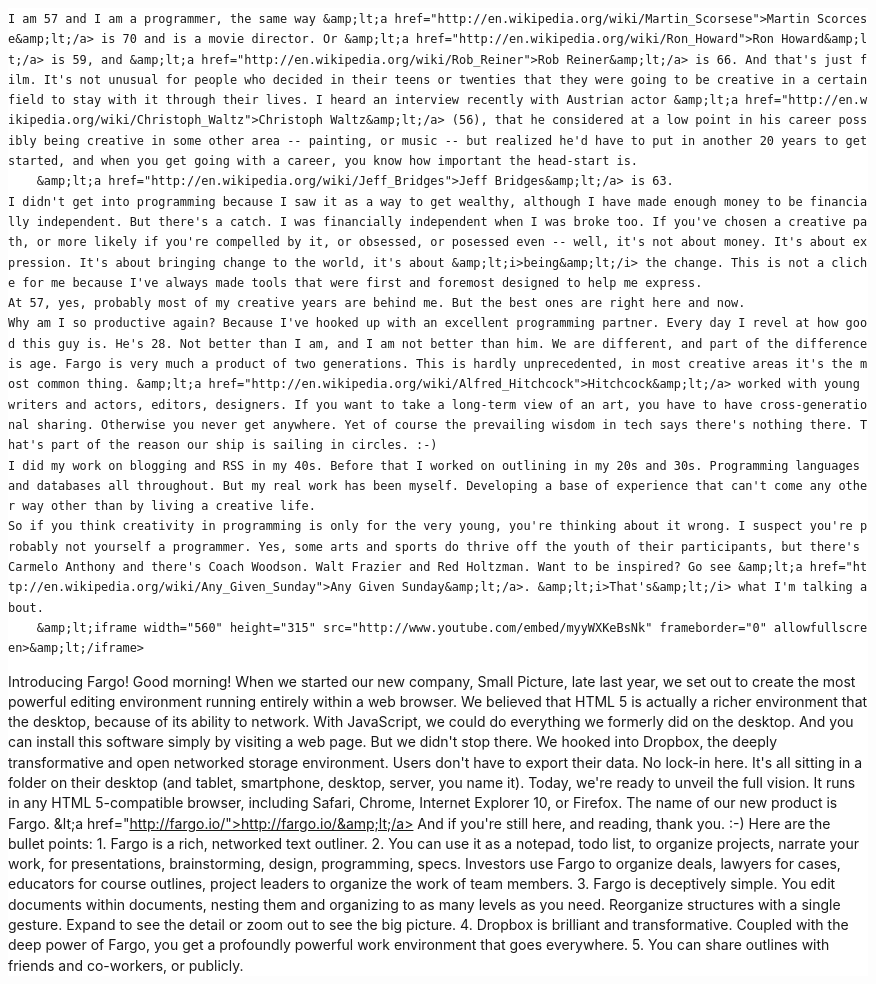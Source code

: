 	I am 57 and I am a programmer, the same way &amp;lt;a href="http://en.wikipedia.org/wiki/Martin_Scorsese">Martin Scorcese&amp;lt;/a> is 70 and is a movie director. Or &amp;lt;a href="http://en.wikipedia.org/wiki/Ron_Howard">Ron Howard&amp;lt;/a> is 59, and &amp;lt;a href="http://en.wikipedia.org/wiki/Rob_Reiner">Rob Reiner&amp;lt;/a> is 66. And that's just film. It's not unusual for people who decided in their teens or twenties that they were going to be creative in a certain field to stay with it through their lives. I heard an interview recently with Austrian actor &amp;lt;a href="http://en.wikipedia.org/wiki/Christoph_Waltz">Christoph Waltz&amp;lt;/a> (56), that he considered at a low point in his career possibly being creative in some other area -- painting, or music -- but realized he'd have to put in another 20 years to get started, and when you get going with a career, you know how important the head-start is.
		&amp;lt;a href="http://en.wikipedia.org/wiki/Jeff_Bridges">Jeff Bridges&amp;lt;/a> is 63.
	I didn't get into programming because I saw it as a way to get wealthy, although I have made enough money to be financially independent. But there's a catch. I was financially independent when I was broke too. If you've chosen a creative path, or more likely if you're compelled by it, or obsessed, or posessed even -- well, it's not about money. It's about expression. It's about bringing change to the world, it's about &amp;lt;i>being&amp;lt;/i> the change. This is not a cliche for me because I've always made tools that were first and foremost designed to help me express.
	At 57, yes, probably most of my creative years are behind me. But the best ones are right here and now. 
	Why am I so productive again? Because I've hooked up with an excellent programming partner. Every day I revel at how good this guy is. He's 28. Not better than I am, and I am not better than him. We are different, and part of the difference is age. Fargo is very much a product of two generations. This is hardly unprecedented, in most creative areas it's the most common thing. &amp;lt;a href="http://en.wikipedia.org/wiki/Alfred_Hitchcock">Hitchcock&amp;lt;/a> worked with young writers and actors, editors, designers. If you want to take a long-term view of an art, you have to have cross-generational sharing. Otherwise you never get anywhere. Yet of course the prevailing wisdom in tech says there's nothing there. That's part of the reason our ship is sailing in circles. :-)
	I did my work on blogging and RSS in my 40s. Before that I worked on outlining in my 20s and 30s. Programming languages and databases all throughout. But my real work has been myself. Developing a base of experience that can't come any other way other than by living a creative life.
	So if you think creativity in programming is only for the very young, you're thinking about it wrong. I suspect you're probably not yourself a programmer. Yes, some arts and sports do thrive off the youth of their participants, but there's Carmelo Anthony and there's Coach Woodson. Walt Frazier and Red Holtzman. Want to be inspired? Go see &amp;lt;a href="http://en.wikipedia.org/wiki/Any_Given_Sunday">Any Given Sunday&amp;lt;/a>. &amp;lt;i>That's&amp;lt;/i> what I'm talking about.  
		&amp;lt;iframe width="560" height="315" src="http://www.youtube.com/embed/myyWXKeBsNk" frameborder="0" allowfullscreen>&amp;lt;/iframe>
Introducing Fargo!
	Good morning!
	When we started our new company, Small Picture, late last year, we set out to create the most powerful editing environment running entirely within a web browser. 
	We believed that HTML 5 is actually a richer environment that the desktop, because of its ability to network. With JavaScript, we could do everything we formerly did on the desktop. And you can install this software simply by visiting a web page. 
	But we didn't stop there. We hooked into Dropbox, the deeply transformative and open networked storage environment. Users don't have to export their data. No lock-in here. It's all sitting in a folder on their desktop (and tablet, smartphone, desktop, server, you name it). 
	Today, we're ready to unveil the full vision. It runs in any HTML 5-compatible browser, including Safari, Chrome, Internet Explorer 10, or Firefox. 
	The name of our new product is Fargo.
	&amp;lt;a href="http://fargo.io/">http://fargo.io/&amp;lt;/a>
	And if you're still here, and reading, thank you. :-)
	Here are the bullet points:
	1. Fargo is a rich, networked text outliner. 
	2. You can use it as a notepad, todo list, to organize projects, narrate your work, for presentations, brainstorming, design, programming, specs. Investors use Fargo to organize deals, lawyers for cases, educators for course outlines, project leaders to organize the work of team members. 
	3. Fargo is deceptively simple. You edit documents within documents, nesting them and organizing to as many levels as you need. Reorganize structures with a single gesture. Expand to see the detail or zoom out to see the big picture. 
	4. Dropbox is brilliant and transformative. Coupled with the deep power of Fargo, you get a profoundly powerful work environment that goes everywhere. 
	5. You can share outlines with friends and co-workers, or publicly.